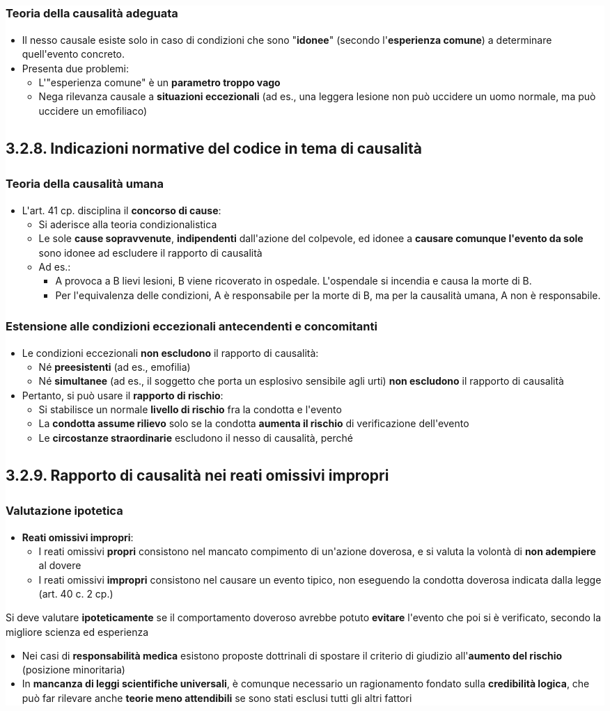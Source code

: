 ### Teoria della causalità adeguata

- Il nesso causale esiste solo in caso di condizioni che sono "**idonee**" (secondo l'**esperienza comune**) a determinare quell'evento concreto.
- Presenta due problemi:
  - L'"esperienza comune" è un **parametro troppo vago**
  - Nega rilevanza causale a **situazioni eccezionali** (ad es., una leggera lesione non può uccidere un uomo normale, ma può uccidere un emofiliaco)

## 3.2.8. Indicazioni normative del codice in tema di causalità

### Teoria della causalità umana

- L'art. 41 cp. disciplina il **concorso di cause**:
  - Si aderisce alla teoria condizionalistica
  - Le sole **cause sopravvenute**, **indipendenti** dall'azione del colpevole, ed idonee a **causare comunque l'evento da sole** sono idonee ad escludere il rapporto di causalità
  - Ad es.:
    - A provoca a B lievi lesioni, B viene ricoverato in ospedale. L'ospendale si incendia e causa la morte di B.
    - Per l'equivalenza delle condizioni, A è responsabile per la morte di B, ma per la causalità umana, A non è responsabile.

### Estensione alle condizioni eccezionali antecendenti e concomitanti

- Le condizioni eccezionali **non escludono** il rapporto di causalità:
  - Né **preesistenti** (ad es., emofilia)
  - Né **simultanee** (ad es., il soggetto che porta un esplosivo sensibile agli urti) **non escludono** il rapporto di causalità
- Pertanto, si può usare il **rapporto di rischio**:
  - Si stabilisce un normale **livello di rischio** fra la condotta e l'evento
  - La **condotta assume rilievo** solo se la condotta **aumenta il rischio** di verificazione dell'evento
  - Le **circostanze straordinarie** escludono il nesso di causalità, perché

## 3.2.9. Rapporto di causalità nei reati omissivi impropri

### Valutazione ipotetica

- **Reati omissivi impropri**:
  - I reati omissivi **propri** consistono nel mancato compimento di un'azione doverosa, e si valuta la volontà di **non adempiere** al dovere
  - I reati omissivi **impropri** consistono nel causare un evento tipico, non eseguendo la condotta doverosa indicata dalla legge (art. 40 c. 2 cp.)

Si deve valutare **ipoteticamente** se il comportamento doveroso avrebbe potuto **evitare** l'evento che poi si è verificato, secondo la migliore scienza ed esperienza

- Nei casi di **responsabilità medica** esistono proposte dottrinali di spostare il criterio di giudizio all'**aumento del rischio** (posizione minoritaria)
- In **mancanza di leggi scientifiche universali**, è comunque necessario un ragionamento fondato sulla **credibilità logica**, che può far rilevare anche **teorie meno attendibili** se sono stati esclusi tutti gli altri fattori
